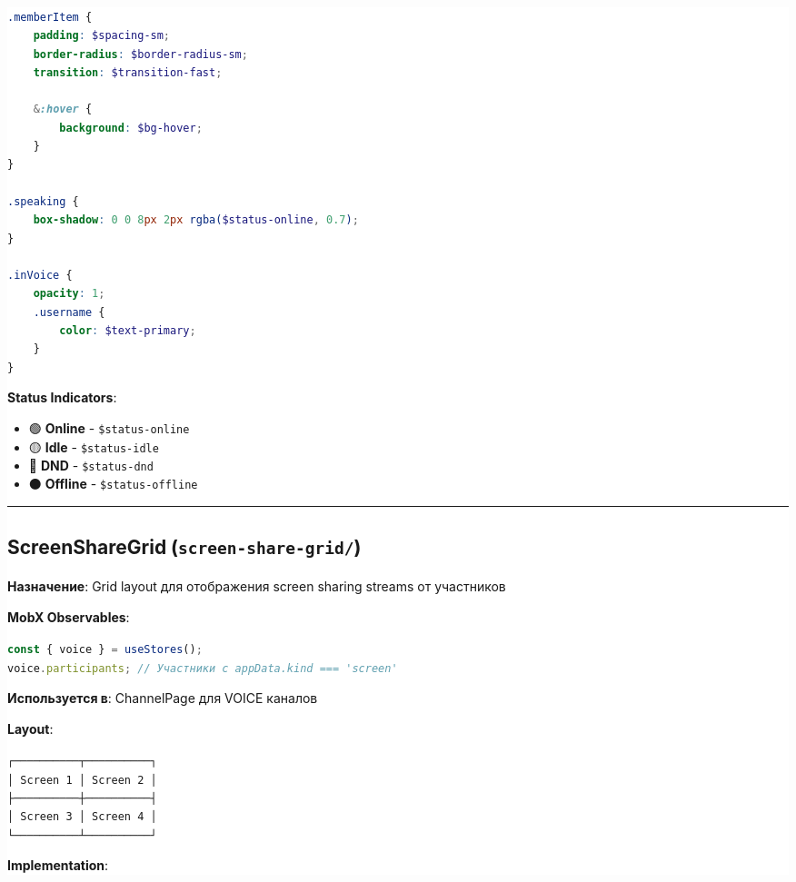 ```scss
.memberItem {
    padding: $spacing-sm;
    border-radius: $border-radius-sm;
    transition: $transition-fast;

    &:hover {
        background: $bg-hover;
    }
}

.speaking {
    box-shadow: 0 0 8px 2px rgba($status-online, 0.7);
}

.inVoice {
    opacity: 1;
    .username {
        color: $text-primary;
    }
}
```

**Status Indicators**:

-   🟢 **Online** - `$status-online`
-   🟡 **Idle** - `$status-idle`
-   🔴 **DND** - `$status-dnd`
-   ⚫ **Offline** - `$status-offline`

---

## ScreenShareGrid (`screen-share-grid/`)

**Назначение**: Grid layout для отображения screen sharing streams от участников

**MobX Observables**:

```typescript
const { voice } = useStores();
voice.participants; // Участники с appData.kind === 'screen'
```

**Используется в**: ChannelPage для VOICE каналов

**Layout**:

```
┌──────────┬──────────┐
│ Screen 1 │ Screen 2 │
├──────────┼──────────┤
│ Screen 3 │ Screen 4 │
└──────────┴──────────┘
```

**Implementation**:
